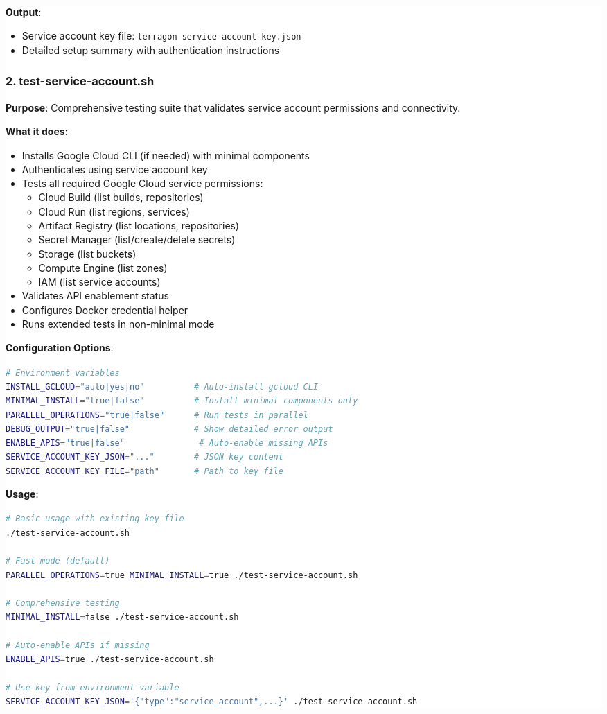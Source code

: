 **Output**:
- Service account key file: `terragon-service-account-key.json`
- Detailed setup summary with authentication instructions

### 2. test-service-account.sh

**Purpose**: Comprehensive testing suite that validates service account permissions and connectivity.

**What it does**:
- Installs Google Cloud CLI (if needed) with minimal components
- Authenticates using service account key
- Tests all required Google Cloud service permissions:
  - Cloud Build (list builds, repositories)
  - Cloud Run (list regions, services)
  - Artifact Registry (list locations, repositories)
  - Secret Manager (list/create/delete secrets)
  - Storage (list buckets)
  - Compute Engine (list zones)
  - IAM (list service accounts)
- Validates API enablement status
- Configures Docker credential helper
- Runs extended tests in non-minimal mode

**Configuration Options**:
```bash
# Environment variables
INSTALL_GCLOUD="auto|yes|no"          # Auto-install gcloud CLI
MINIMAL_INSTALL="true|false"          # Install minimal components only
PARALLEL_OPERATIONS="true|false"      # Run tests in parallel
DEBUG_OUTPUT="true|false"             # Show detailed error output
ENABLE_APIS="true|false"               # Auto-enable missing APIs
SERVICE_ACCOUNT_KEY_JSON="..."        # JSON key content
SERVICE_ACCOUNT_KEY_FILE="path"       # Path to key file
```

**Usage**:
```bash
# Basic usage with existing key file
./test-service-account.sh

# Fast mode (default)
PARALLEL_OPERATIONS=true MINIMAL_INSTALL=true ./test-service-account.sh

# Comprehensive testing
MINIMAL_INSTALL=false ./test-service-account.sh

# Auto-enable APIs if missing
ENABLE_APIS=true ./test-service-account.sh

# Use key from environment variable
SERVICE_ACCOUNT_KEY_JSON='{"type":"service_account",...}' ./test-service-account.sh
```
